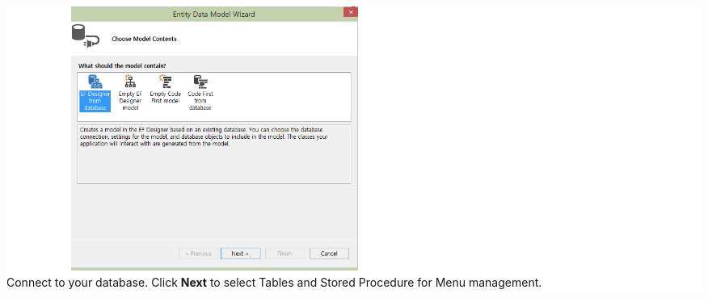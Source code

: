 <div class="endscriptcode"><img id="159032" src="159032-9.png" alt="" width="515" height="327"></div>
<div class="endscriptcode"></div>
<div class="endscriptcode"><span>Connect to your database. Click&nbsp;</span><strong>Next</strong><span>&nbsp;to select Tables and Stored Procedure for Menu management.</span></div>